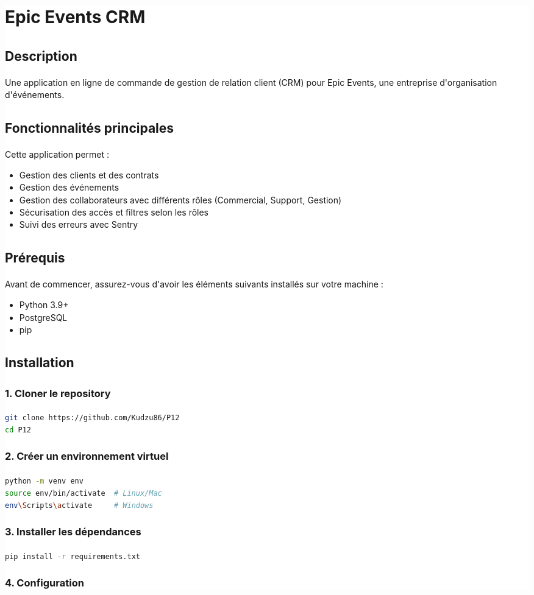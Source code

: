 # Epic Events CRM

## Description


Une application en ligne de commande de gestion de relation client (CRM) pour Epic Events, une entreprise d'organisation d'événements.


## Fonctionnalités principales

Cette application permet :
- Gestion des clients et des contrats
- Gestion des événements
- Gestion des collaborateurs avec différents rôles (Commercial, Support, Gestion)
- Sécurisation des accès et filtres selon les rôles
- Suivi des erreurs avec Sentry

## Prérequis

Avant de commencer, assurez-vous d'avoir les éléments suivants installés sur votre machine :

- Python 3.9+
- PostgreSQL
- pip

## Installation

### 1. Cloner le repository

```bash
git clone https://github.com/Kudzu86/P12
cd P12
```

### 2. Créer un environnement virtuel

```bash
python -m venv env
source env/bin/activate  # Linux/Mac
env\Scripts\activate     # Windows
```

### 3. Installer les dépendances

```bash
pip install -r requirements.txt
```

### 4. Configuration


